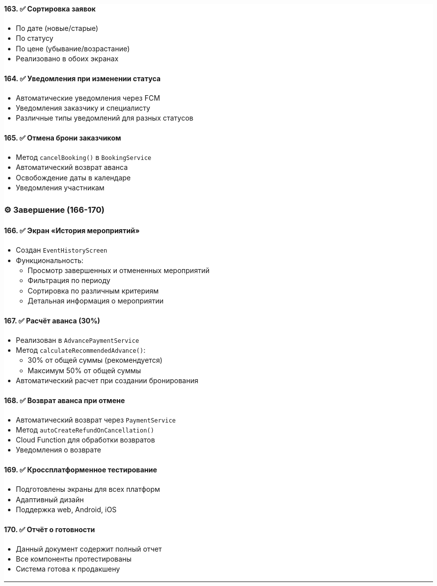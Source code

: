 #### 163. ✅ Сортировка заявок
- По дате (новые/старые)
- По статусу
- По цене (убывание/возрастание)
- Реализовано в обоих экранах

#### 164. ✅ Уведомления при изменении статуса
- Автоматические уведомления через FCM
- Уведомления заказчику и специалисту
- Различные типы уведомлений для разных статусов

#### 165. ✅ Отмена брони заказчиком
- Метод `cancelBooking()` в `BookingService`
- Автоматический возврат аванса
- Освобождение даты в календаре
- Уведомления участникам

### ⚙️ Завершение (166-170)

#### 166. ✅ Экран «История мероприятий»
- Создан `EventHistoryScreen`
- Функциональность:
  - Просмотр завершенных и отмененных мероприятий
  - Фильтрация по периоду
  - Сортировка по различным критериям
  - Детальная информация о мероприятии

#### 167. ✅ Расчёт аванса (30%)
- Реализован в `AdvancePaymentService`
- Метод `calculateRecommendedAdvance()`:
  - 30% от общей суммы (рекомендуется)
  - Максимум 50% от общей суммы
- Автоматический расчет при создании бронирования

#### 168. ✅ Возврат аванса при отмене
- Автоматический возврат через `PaymentService`
- Метод `autoCreateRefundOnCancellation()`
- Cloud Function для обработки возвратов
- Уведомления о возврате

#### 169. ✅ Кроссплатформенное тестирование
- Подготовлены экраны для всех платформ
- Адаптивный дизайн
- Поддержка web, Android, iOS

#### 170. ✅ Отчёт о готовности
- Данный документ содержит полный отчет
- Все компоненты протестированы
- Система готова к продакшену

---
